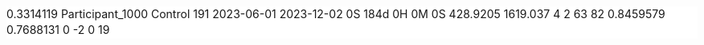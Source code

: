 </td>
<td style="text-align:right;">
0.3314119
</td>
</tr>
<tr>
<td style="text-align:left;">
Participant_1000
</td>
<td style="text-align:right;">
Control
</td>
<td style="text-align:right;">
191
</td>
<td style="text-align:right;">
2023-06-01
</td>
<td style="text-align:right;">
2023-12-02
</td>
<td style="text-align:right;">
0S
</td>
<td style="text-align:left;">
184d 0H 0M 0S
</td>
<td style="text-align:right;">
428.9205
</td>
<td style="text-align:right;">
1619.037
</td>
<td style="text-align:right;">
4
</td>
<td style="text-align:right;">
2
</td>
<td style="text-align:right;">
63
</td>
<td style="text-align:left;">
82
</td>
<td style="text-align:right;">
0.8459579
</td>
<td style="text-align:right;">
0.7688131
</td>
<td style="text-align:right;">
0
</td>
<td style="text-align:right;">
-2
</td>
<td style="text-align:right;">
0
</td>
<td style="text-align:left;">
19
</td>
<td style="text-align:right;">